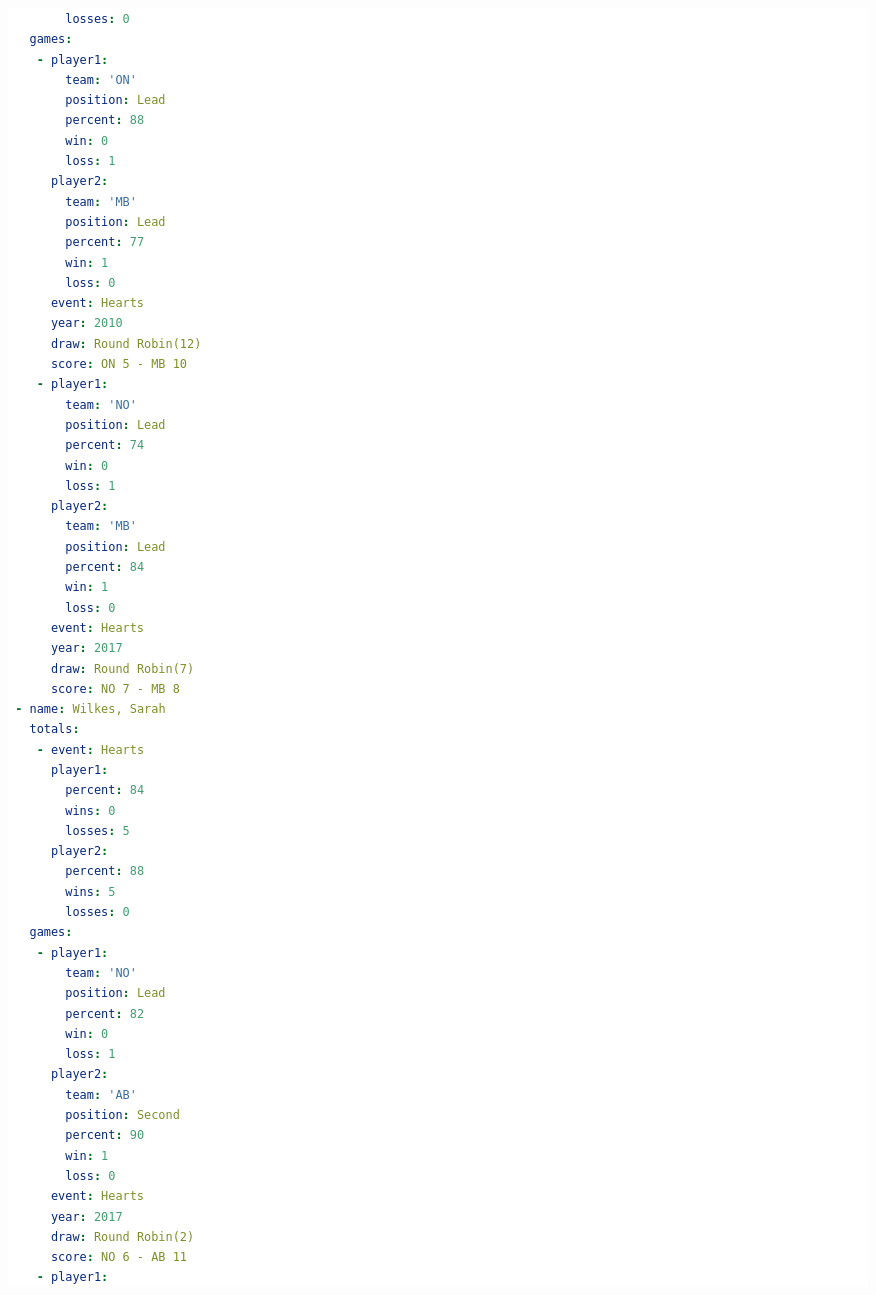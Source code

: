 ```yaml
        losses: 0
   games:
    - player1:
        team: 'ON'
        position: Lead
        percent: 88
        win: 0
        loss: 1
      player2:
        team: 'MB'
        position: Lead
        percent: 77
        win: 1
        loss: 0
      event: Hearts
      year: 2010
      draw: Round Robin(12)
      score: ON 5 - MB 10
    - player1:
        team: 'NO'
        position: Lead
        percent: 74
        win: 0
        loss: 1
      player2:
        team: 'MB'
        position: Lead
        percent: 84
        win: 1
        loss: 0
      event: Hearts
      year: 2017
      draw: Round Robin(7)
      score: NO 7 - MB 8
 - name: Wilkes, Sarah
   totals:
    - event: Hearts
      player1:
        percent: 84
        wins: 0
        losses: 5
      player2:
        percent: 88
        wins: 5
        losses: 0
   games:
    - player1:
        team: 'NO'
        position: Lead
        percent: 82
        win: 0
        loss: 1
      player2:
        team: 'AB'
        position: Second
        percent: 90
        win: 1
        loss: 0
      event: Hearts
      year: 2017
      draw: Round Robin(2)
      score: NO 6 - AB 11
    - player1:
```